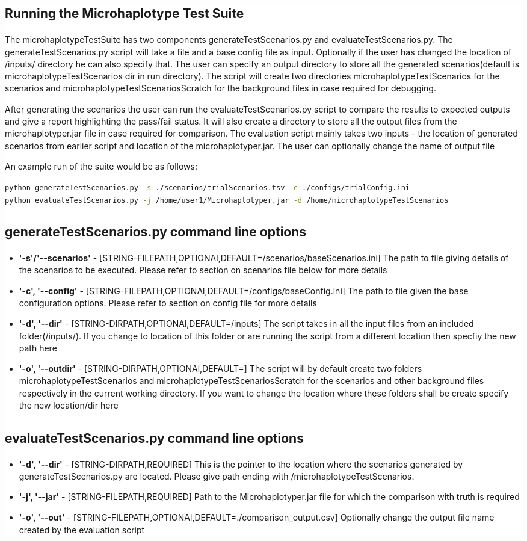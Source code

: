 ## Running the Microhaplotype Test Suite
The microhaplotypeTestSuite has two components generateTestScenarios.py and evaluateTestScenarios.py. The generateTestScenarios.py script will take a file and a base config file as input. Optionally if the user has changed the location of /inputs/ directory he can also specify that. The user can specify an output directory to store all the generated scenarios(default is microhaplotypeTestScenarios dir in run directory). The script will create two directories microhaplotypeTestScenarios for the scenarios and microhaplotypeTestScenariosScratch for the background files in case required for debugging.

After generating the scenarios the user can run the evaluateTestScenarios.py script to compare the results to expected outputs and give a report highlighting the pass/fail status. It will also create a directory to store all the output files from the microhaplotyper.jar file in case required for comparison. The evaluation script mainly takes two inputs - the location of generated scenarios from earlier script and location of the microhaplotyper.jar. The user can optionally change the name of output file

An example run of the suite would be as follows:
```bash
python generateTestScenarios.py -s ./scenarios/trialScenarios.tsv -c ./configs/trialConfig.ini
python evaluateTestScenarios.py -j /home/user1/Microhaplotyper.jar -d /home/microhaplotypeTestScenarios
```

## generateTestScenarios.py command line options
* **'-s'/'--scenarios'** - [STRING-FILEPATH,OPTIONAl,DEFAULT=/scenarios/baseScenarios.ini]
The path to file giving details of the scenarios to be executed. Please refer to section on scenarios file below for more details

* **'-c', '--config'** - [STRING-FILEPATH,OPTIONAl,DEFAULT=/configs/baseConfig.ini]
The path to file given the base configuration options. Please refer to section on config file for more details

* **'-d', '--dir'** - [STRING-DIRPATH,OPTIONAl,DEFAULT=/inputs]
The script takes in all the input files from an included folder(/inputs/). If you change to location of this folder or are running the script from a different location then specfiy the new path here

* **'-o', '--outdir'** -  [STRING-DIRPATH,OPTIONAl,DEFAULT=<current directory>]
The script will by default create two folders microhaplotypeTestScenarios and microhaplotypeTestScenariosScratch for the scenarios and other background files respectively in the current working directory. If you want to change the location where these folders shall be create specify the new location/dir here

## evaluateTestScenarios.py command line options
* **'-d', '--dir'** - [STRING-DIRPATH,REQUIRED]
This is the pointer to the location where the scenarios generated by generateTestScenarios.py are located. Please give path ending with /microhaplotypeTestScenarios.

* **'-j', '--jar'** - [STRING-FILEPATH,REQUIRED]
Path to the Microhaplotyper.jar file for which the comparison with truth is required

* **'-o', '--out'** - [STRING-FILEPATH,OPTIONAl,DEFAULT=./comparison_output.csv]
Optionally change the output file name created by the evaluation script
